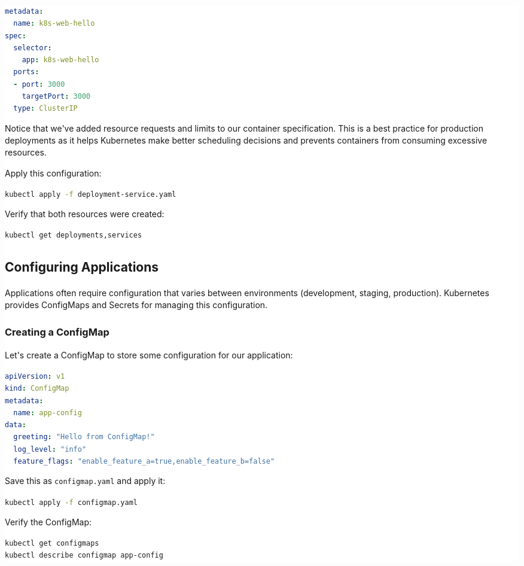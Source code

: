 ```yaml
metadata:
  name: k8s-web-hello
spec:
  selector:
    app: k8s-web-hello
  ports:
  - port: 3000
    targetPort: 3000
  type: ClusterIP
```

Notice that we've added resource requests and limits to our container specification. This is a best practice for production deployments as it helps Kubernetes make better scheduling decisions and prevents containers from consuming excessive resources.

Apply this configuration:

```bash
kubectl apply -f deployment-service.yaml
```

Verify that both resources were created:

```bash
kubectl get deployments,services
```

## Configuring Applications

Applications often require configuration that varies between environments (development, staging, production). Kubernetes provides ConfigMaps and Secrets for managing this configuration.

### Creating a ConfigMap

Let's create a ConfigMap to store some configuration for our application:

```yaml
apiVersion: v1
kind: ConfigMap
metadata:
  name: app-config
data:
  greeting: "Hello from ConfigMap!"
  log_level: "info"
  feature_flags: "enable_feature_a=true,enable_feature_b=false"
```

Save this as `configmap.yaml` and apply it:

```bash
kubectl apply -f configmap.yaml
```

Verify the ConfigMap:

```bash
kubectl get configmaps
kubectl describe configmap app-config
```
